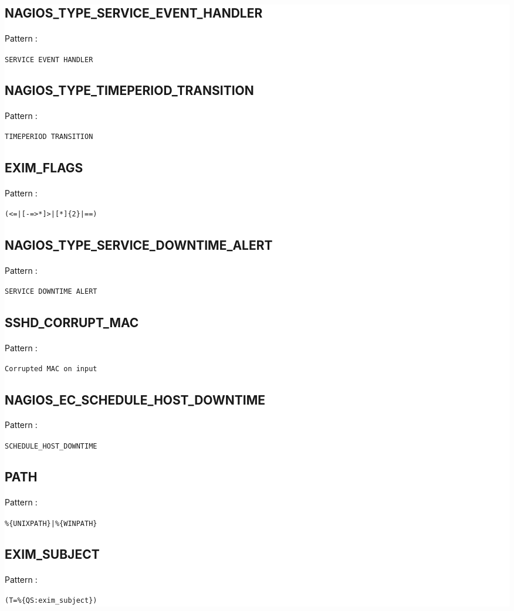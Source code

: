 ## NAGIOS_TYPE_SERVICE_EVENT_HANDLER

Pattern :
```
SERVICE EVENT HANDLER
```

## NAGIOS_TYPE_TIMEPERIOD_TRANSITION

Pattern :
```
TIMEPERIOD TRANSITION
```

## EXIM_FLAGS

Pattern :
```
(<=|[-=>*]>|[*]{2}|==)
```

## NAGIOS_TYPE_SERVICE_DOWNTIME_ALERT

Pattern :
```
SERVICE DOWNTIME ALERT
```

## SSHD_CORRUPT_MAC

Pattern :
```
Corrupted MAC on input
```

## NAGIOS_EC_SCHEDULE_HOST_DOWNTIME

Pattern :
```
SCHEDULE_HOST_DOWNTIME
```

## PATH

Pattern :
```
%{UNIXPATH}|%{WINPATH}
```

## EXIM_SUBJECT

Pattern :
```
(T=%{QS:exim_subject})
```
